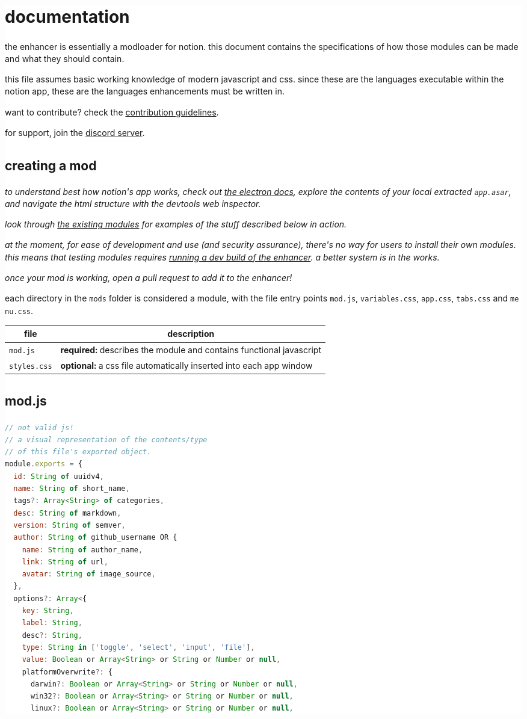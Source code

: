 # documentation

the enhancer is essentially a modloader for notion. this document contains the specifications of
how those modules can be made and what they should contain.

this file assumes basic working knowledge of modern javascript and css. since these are the languages
executable within the notion app, these are the languages enhancements must be written in.

want to contribute? check the [contribution guidelines](CONTRIBUTING.md).

for support, join the [discord server](https://discord.gg/sFWPXtA).

## creating a mod

_to understand best how notion's app works, check out [the electron docs](https://www.electronjs.org/docs/),_
_explore the contents of your local extracted `app.asar`, and navigate the html structure with the devtools web inspector._

_look through [the existing modules](mods)_
_for examples of the stuff described below in action._

_at the moment, for ease of development and use (and security assurance), there's no way for users_
_to install their own modules. this means that testing modules requires_
_[running a dev build of the enhancer](CONTRIBUTING.md#testing). a better system is in the works._

_once your mod is working, open a pull request to add it to the enhancer!_

each directory in the `mods` folder is considered a module, with the file entry points `mod.js`,
`variables.css`, `app.css`, `tabs.css` and `menu.css`.

| file         | description                                                           |
| ------------ | --------------------------------------------------------------------- |
| `mod.js`     | **required:** describes the module and contains functional javascript |
| `styles.css` | **optional:** a css file automatically inserted into each app window  |

## mod.js

```js
// not valid js!
// a visual representation of the contents/type
// of this file's exported object.
module.exports = {
  id: String of uuidv4,
  name: String of short_name,
  tags?: Array<String> of categories,
  desc: String of markdown,
  version: String of semver,
  author: String of github_username OR {
    name: String of author_name,
    link: String of url,
    avatar: String of image_source,
  },
  options?: Array<{
    key: String,
    label: String,
    desc?: String,
    type: String in ['toggle', 'select', 'input', 'file'],
    value: Boolean or Array<String> or String or Number or null,
    platformOverwrite?: {
      darwin?: Boolean or Array<String> or String or Number or null,
      win32?: Boolean or Array<String> or String or Number or null,
      linux?: Boolean or Array<String> or String or Number or null,
```